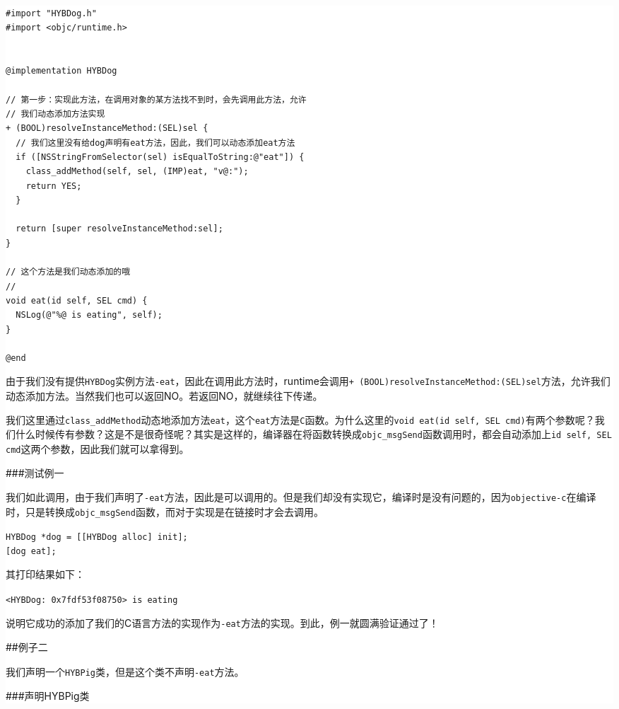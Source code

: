 ```
#import "HYBDog.h"
#import <objc/runtime.h>


@implementation HYBDog

// 第一步：实现此方法，在调用对象的某方法找不到时，会先调用此方法，允许
// 我们动态添加方法实现
+ (BOOL)resolveInstanceMethod:(SEL)sel {
  // 我们这里没有给dog声明有eat方法，因此，我们可以动态添加eat方法
  if ([NSStringFromSelector(sel) isEqualToString:@"eat"]) {
    class_addMethod(self, sel, (IMP)eat, "v@:");
    return YES;
  }
  
  return [super resolveInstanceMethod:sel];
}

// 这个方法是我们动态添加的哦
//
void eat(id self, SEL cmd) {
  NSLog(@"%@ is eating", self);
}

@end
```

由于我们没有提供`HYBDog`实例方法`-eat`，因此在调用此方法时，runtime会调用`+ (BOOL)resolveInstanceMethod:(SEL)sel`方法，允许我们动态添加方法。当然我们也可以返回NO。若返回NO，就继续往下传递。

我们这里通过`class_addMethod`动态地添加方法`eat`，这个`eat`方法是`C`函数。为什么这里的`void eat(id self, SEL cmd)`有两个参数呢？我们什么时候传有参数？这是不是很奇怪呢？其实是这样的，编译器在将函数转换成`objc_msgSend`函数调用时，都会自动添加上`id self, SEL cmd`这两个参数，因此我们就可以拿得到。

###测试例一

我们如此调用，由于我们声明了`-eat`方法，因此是可以调用的。但是我们却没有实现它，编译时是没有问题的，因为`objective-c`在编译时，只是转换成`objc_msgSend`函数，而对于实现是在链接时才会去调用。

```
HYBDog *dog = [[HYBDog alloc] init];
[dog eat];
```

其打印结果如下：

```
<HYBDog: 0x7fdf53f08750> is eating
```

说明它成功的添加了我们的C语言方法的实现作为`-eat`方法的实现。到此，例一就圆满验证通过了！

##例子二

我们声明一个`HYBPig`类，但是这个类不声明`-eat`方法。

###声明HYBPig类
